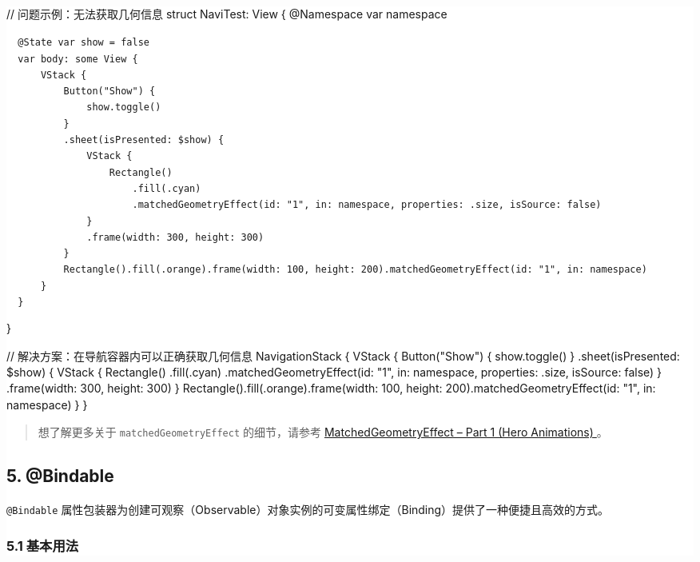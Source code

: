   // 问题示例：无法获取几何信息
  struct NaviTest: View {
  @Namespace var namespace

      @State var show = false
      var body: some View {
          VStack {
              Button("Show") {
                  show.toggle()
              }
              .sheet(isPresented: $show) {
                  VStack {
                      Rectangle()
                          .fill(.cyan)
                          .matchedGeometryEffect(id: "1", in: namespace, properties: .size, isSource: false)
                  }
                  .frame(width: 300, height: 300)
              }
              Rectangle().fill(.orange).frame(width: 100, height: 200).matchedGeometryEffect(id: "1", in: namespace)
          }
      }

  }

  // 解决方案：在导航容器内可以正确获取几何信息
  NavigationStack {
  VStack {
  Button("Show") {
  show.toggle()
  }
  .sheet(isPresented: $show) {
  VStack {
  Rectangle()
  .fill(.cyan)
  .matchedGeometryEffect(id: "1", in: namespace, properties: .size, isSource: false)
  }
  .frame(width: 300, height: 300)
  }
  Rectangle().fill(.orange).frame(width: 100, height: 200).matchedGeometryEffect(id: "1", in: namespace)
  }
  }

> 想了解更多关于 `matchedGeometryEffect` 的细节，请参考 [ MatchedGeometryEffect – Part 1
> (Hero Animations) ](https://swiftui-lab.com/matchedgeometryeffect-part1/) 。

## 5\. @Bindable

`@Bindable` 属性包装器为创建可观察（Observable）对象实例的可变属性绑定（Binding）提供了一种便捷且高效的方式。

### 5.1 基本用法
